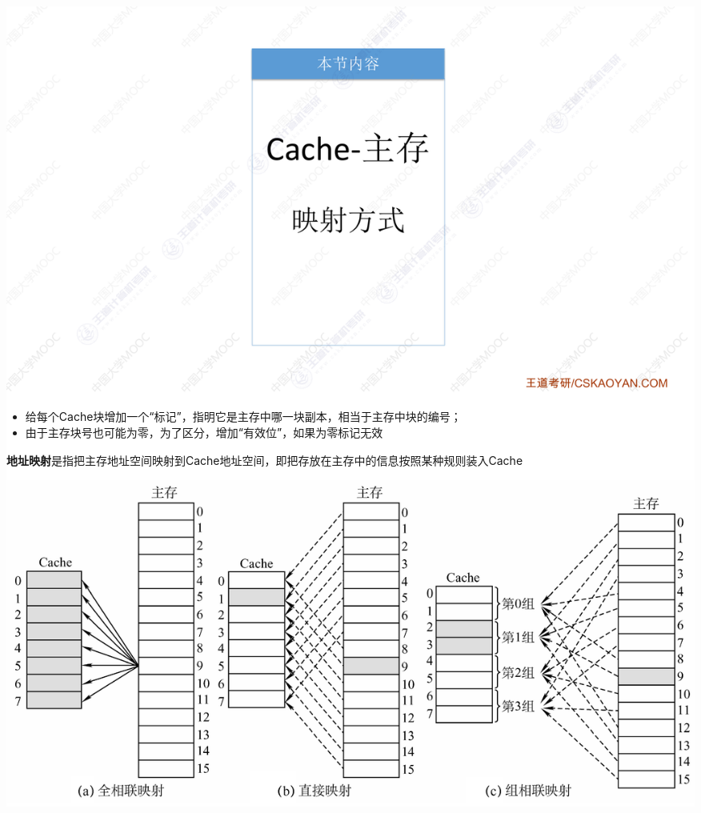 ![Cache和主存的映射方式.pdf](附件/02.3.5.3%20Cache和主存的映射方式.pdf)

* 给每个Cache块增加一个“标记”，指明它是主存中哪一块副本，相当于主存中块的编号；
* 由于主存块号也可能为零，为了区分，增加“有效位”，如果为零标记无效

**地址映射**是指把主存地址空间映射到Cache地址空间，即把存放在主存中的信息按照某种规则装入Cache

![Cache与主存的映射方式](pictures/第3章%20存储系统%20Cache与主存的映射方式.png)
